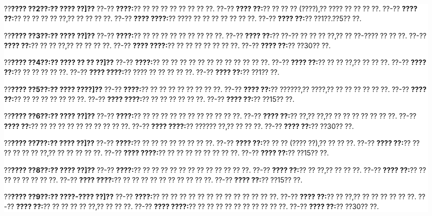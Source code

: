 ??**???? ??2??:?? ???? ??]??**
??-?? **????:**?? ?? ?? ?? ?? ?? ?? ?? ??.
??-?? **???? ??:**?? ?? ?? ?? (????),?? ???? ?? ?? ?? ??.
??-?? **???? ??:**?? ?? ?? ?? ?? ??,?? ?? ?? ?? ??.
??-?? **???? ????:**?? ???? ?? ?? ?? ?? ?? ?? ??.
??-?? **???? ??:**?? ??1??.??5?? ??.

??**???? ??3??:?? ???? ??]??**
??-?? **????:**?? ?? ?? ?? ?? ?? ?? ?? ?? ??.
??-?? **???? ??:**?? ??-?? ?? ?? ?? ??,?? ?? ??-???? ?? ?? ??.
??-?? **???? ??:**?? ?? ?? ??,?? ?? ?? ?? ??.
??-?? **???? ????:**?? ?? ?? ?? ?? ?? ?? ??.
??-?? **???? ??:**?? ??30?? ??.

??**???? ??4??:?? ???? ?? ?? ??]??**
??-?? **????:**?? ?? ?? ?? ?? ?? ?? ?? ?? ?? ?? ?? ??.
??-?? **???? ??:**?? ?? ?? ??,?? ?? ?? ??.
??-?? **???? ??:**?? ?? ?? ?? ?? ??.
??-?? **???? ????:**?? ???? ?? ?? ?? ?? ??.
??-?? **???? ??:**?? ??1?? ??.

??**???? ??5??:?? ???? ????]??**
??-?? **????:**?? ?? ?? ?? ?? ?? ?? ?? ??.
??-?? **???? ??:**?? ??????,?? ????,?? ?? ?? ?? ?? ?? ??.
??-?? **???? ??:**?? ?? ?? ?? ?? ?? ?? ??.
??-?? **???? ????:**?? ?? ?? ?? ?? ?? ??.
??-?? **???? ??:**?? ??15?? ??.

??**???? ??6??:?? ???? ??]??**
??-?? **????:**?? ?? ?? ?? ?? ?? ?? ?? ?? ?? ?? ??.
??-?? **???? ??:**?? ??,?? ??,?? ?? ?? ?? ?? ?? ?? ??.
??-?? **???? ??:**?? ?? ?? ?? ?? ?? ?? ?? ?? ?? ??.
??-?? **???? ????:**?? ?????? ??,?? ?? ?? ??.
??-?? **???? ??:**?? ??30?? ??.

??**???? ??7??:?? ???? ??]??**
??-?? **????:**?? ?? ?? ?? ?? ?? ?? ?? ??.
??-?? **???? ??:**?? ?? ?? (???? ??),?? ?? ?? ??.
??-?? **???? ??:**?? ?? ?? ?? ?? ?? ??,?? ?? ?? ?? ?? ??.
??-?? **???? ????:**?? ?? ?? ?? ?? ?? ?? ?? ??.
??-?? **???? ??:**?? ??15?? ??.

??**???? ??8??:?? ???? ??]??**
??-?? **????:**?? ?? ?? ?? ?? ?? ?? ?? ?? ?? ?? ?? ??.
??-?? **???? ??:**?? ?? ??,?? ?? ?? ??.
??-?? **???? ??:**?? ?? ?? ?? ?? ?? ?? ??.
??-?? **???? ????:**?? ?? ?? ?? ?? ?? ?? ?? ?? ?? ??.
??-?? **???? ??:**?? ??15?? ??.

??**???? ??9??:?? ????-???? ??]??**
??-?? **????:**?? ?? ?? ?? ?? ?? ?? ?? ?? ?? ?? ?? ?? ??.
??-?? **???? ??:**?? ?? ??,?? ?? ?? ?? ?? ?? ??.
??-?? **???? ??:**?? ?? ?? ?? ?? ??,?? ?? ?? ??.
??-?? **???? ????:**?? ?? ?? ?? ?? ?? ?? ?? ?? ?? ??.
??-?? **???? ??:**?? ??30?? ??.
